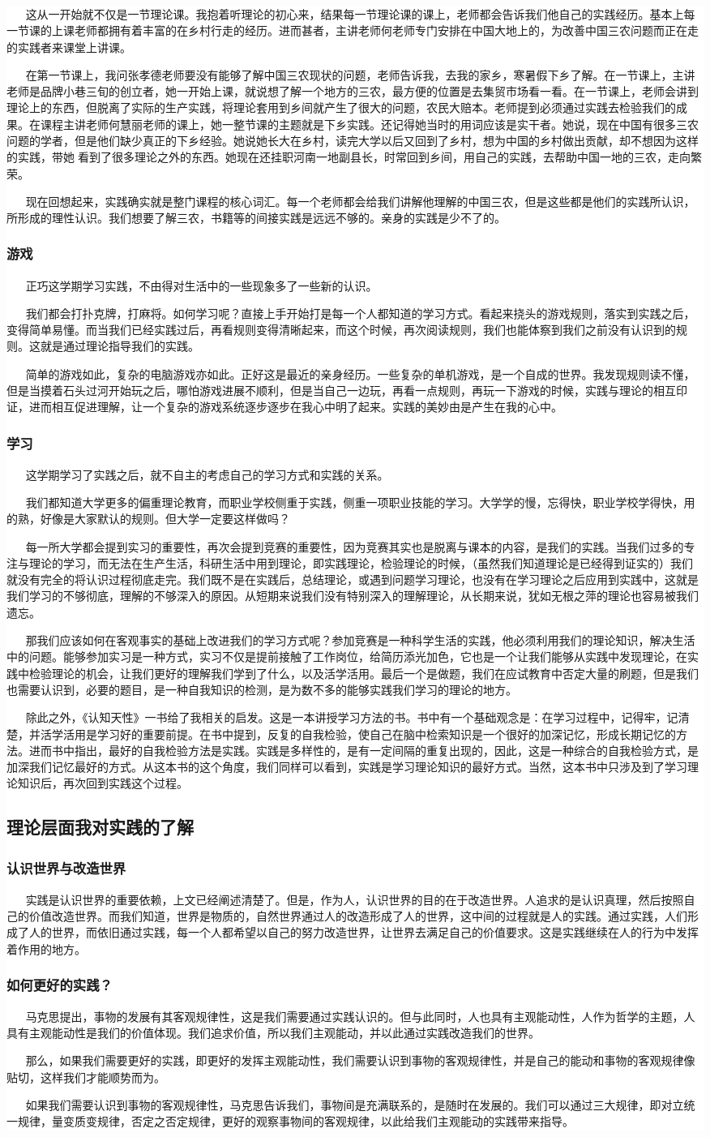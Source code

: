  &nbsp; &nbsp; &nbsp; 这从一开始就不仅是一节理论课。我抱着听理论的初心来，结果每一节理论课的课上，老师都会告诉我们他自己的实践经历。基本上每一节课的上课老师都拥有着丰富的在乡村行走的经历。进而甚者，主讲老师何老师专门安排在中国大地上的，为改善中国三农问题而正在走的实践者来课堂上讲课。

 &nbsp; &nbsp; &nbsp; 在第一节课上，我问张孝德老师要没有能够了解中国三农现状的问题，老师告诉我，去我的家乡，寒暑假下乡了解。在一节课上，主讲老师是品牌小巷三旬的创立者，她一开始上课，就说想了解一个地方的三农，最方便的位置是去集贸市场看一看。在一节课上，老师会讲到理论上的东西，但脱离了实际的生产实践，将理论套用到乡间就产生了很大的问题，农民大赔本。老师提到必须通过实践去检验我们的成果。在课程主讲老师何慧丽老师的课上，她一整节课的主题就是下乡实践。还记得她当时的用词应该是实干者。她说，现在中国有很多三农问题的学者，但是他们缺少真正的下乡经验。她说她长大在乡村，读完大学以后又回到了乡村，想为中国的乡村做出贡献，却不想因为这样的实践，带她 看到了很多理论之外的东西。她现在还挂职河南一地副县长，时常回到乡间，用自己的实践，去帮助中国一地的三农，走向繁荣。

 &nbsp; &nbsp; &nbsp; 现在回想起来，实践确实就是整门课程的核心词汇。每一个老师都会给我们讲解他理解的中国三农，但是这些都是他们的实践所认识，所形成的理性认识。我们想要了解三农，书籍等的间接实践是远远不够的。亲身的实践是少不了的。

### 游戏

 &nbsp; &nbsp; &nbsp; 正巧这学期学习实践，不由得对生活中的一些现象多了一些新的认识。

 &nbsp; &nbsp; &nbsp; 我们都会打扑克牌，打麻将。如何学习呢？直接上手开始打是每一个人都知道的学习方式。看起来挠头的游戏规则，落实到实践之后，变得简单易懂。而当我们已经实践过后，再看规则变得清晰起来，而这个时候，再次阅读规则，我们也能体察到我们之前没有认识到的规则。这就是通过理论指导我们的实践。

 &nbsp; &nbsp; &nbsp; 简单的游戏如此，复杂的电脑游戏亦如此。正好这是最近的亲身经历。一些复杂的单机游戏，是一个自成的世界。我发现规则读不懂，但是当摸着石头过河开始玩之后，哪怕游戏进展不顺利，但是当自己一边玩，再看一点规则，再玩一下游戏的时候，实践与理论的相互印证，进而相互促进理解，让一个复杂的游戏系统逐步逐步在我心中明了起来。实践的美妙由是产生在我的心中。

### 学习

 &nbsp; &nbsp; &nbsp; 这学期学习了实践之后，就不自主的考虑自己的学习方式和实践的关系。

 &nbsp; &nbsp; &nbsp; 我们都知道大学更多的偏重理论教育，而职业学校侧重于实践，侧重一项职业技能的学习。大学学的慢，忘得快，职业学校学得快，用的熟，好像是大家默认的规则。但大学一定要这样做吗？

 &nbsp; &nbsp; &nbsp; 每一所大学都会提到实习的重要性，再次会提到竞赛的重要性，因为竞赛其实也是脱离与课本的内容，是我们的实践。当我们过多的专注与理论的学习，而无法在生产生活，科研生活中用到理论，即实践理论，检验理论的时候，（虽然我们知道理论是已经得到证实的）我们就没有完全的将认识过程彻底走完。我们既不是在实践后，总结理论，或遇到问题学习理论，也没有在学习理论之后应用到实践中，这就是我们学习的不够彻底，理解的不够深入的原因。从短期来说我们没有特别深入的理解理论，从长期来说，犹如无根之萍的理论也容易被我们遗忘。

 &nbsp; &nbsp; &nbsp; 那我们应该如何在客观事实的基础上改进我们的学习方式呢？参加竞赛是一种科学生活的实践，他必须利用我们的理论知识，解决生活中的问题。能够参加实习是一种方式，实习不仅是提前接触了工作岗位，给简历添光加色，它也是一个让我们能够从实践中发现理论，在实践中检验理论的机会，让我们更好的理解我们学到了什么，以及活学活用。最后一个是做题，我们在应试教育中否定大量的刷题，但是我们也需要认识到，必要的题目，是一种自我知识的检测，是为数不多的能够实践我们学习的理论的地方。

 &nbsp; &nbsp; &nbsp; 除此之外，《认知天性》一书给了我相关的启发。这是一本讲授学习方法的书。书中有一个基础观念是：在学习过程中，记得牢，记清楚，并活学活用是学习好的重要前提。在书中提到，反复的自我检验，使自己在脑中检索知识是一个很好的加深记忆，形成长期记忆的方法。进而书中指出，最好的自我检验方法是实践。实践是多样性的，是有一定间隔的重复出现的，因此，这是一种综合的自我检验方式，是加深我们记忆最好的方式。从这本书的这个角度，我们同样可以看到，实践是学习理论知识的最好方式。当然，这本书中只涉及到了学习理论知识后，再次回到实践这个过程。

## 理论层面我对实践的了解

### 认识世界与改造世界

 &nbsp; &nbsp; &nbsp; 实践是认识世界的重要依赖，上文已经阐述清楚了。但是，作为人，认识世界的目的在于改造世界。人追求的是认识真理，然后按照自己的价值改造世界。而我们知道，世界是物质的，自然世界通过人的改造形成了人的世界，这中间的过程就是人的实践。通过实践，人们形成了人的世界，而依旧通过实践，每一个人都希望以自己的努力改造世界，让世界去满足自己的价值要求。这是实践继续在人的行为中发挥着作用的地方。

### 如何更好的实践？

 &nbsp; &nbsp; &nbsp; 马克思提出，事物的发展有其客观规律性，这是我们需要通过实践认识的。但与此同时，人也具有主观能动性，人作为哲学的主题，人具有主观能动性是我们的价值体现。我们追求价值，所以我们主观能动，并以此通过实践改造我们的世界。

 &nbsp; &nbsp; &nbsp; 那么，如果我们需要更好的实践，即更好的发挥主观能动性，我们需要认识到事物的客观规律性，并是自己的能动和事物的客观规律像贴切，这样我们才能顺势而为。

 &nbsp; &nbsp; &nbsp; 如果我们需要认识到事物的客观规律性，马克思告诉我们，事物间是充满联系的，是随时在发展的。我们可以通过三大规律，即对立统一规律，量变质变规律，否定之否定规律，更好的观察事物间的客观规律，以此给我们主观能动的实践带来指导。
